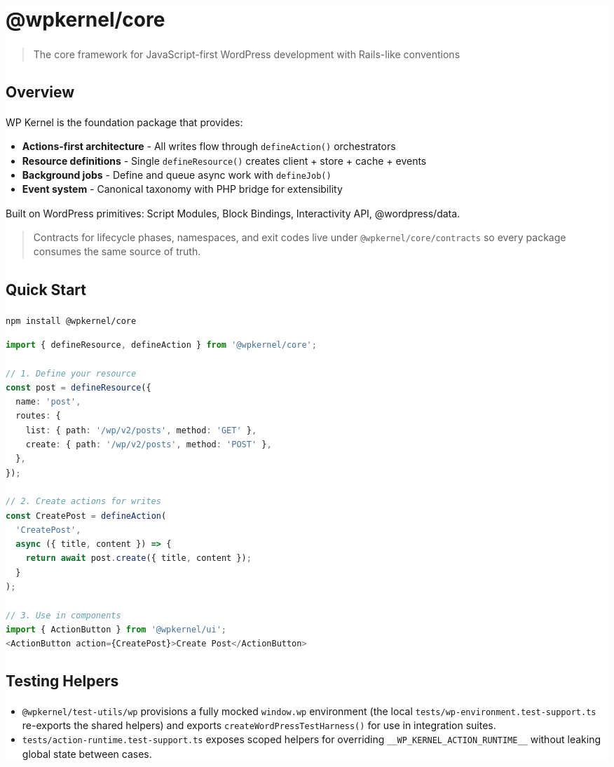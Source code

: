 # @wpkernel/core

> The core framework for JavaScript-first WordPress development with Rails-like conventions

## Overview

WP Kernel is the foundation package that provides:

- **Actions-first architecture** - All writes flow through `defineAction()` orchestrators
- **Resource definitions** - Single `defineResource()` creates client + store + cache + events
- **Background jobs** - Define and queue async work with `defineJob()`
- **Event system** - Canonical taxonomy with PHP bridge for extensibility

Built on WordPress primitives: Script Modules, Block Bindings, Interactivity API, @wordpress/data.

> Contracts for lifecycle phases, namespaces, and exit codes live under `@wpkernel/core/contracts` so every package consumes the same source of truth.

## Quick Start

```bash
npm install @wpkernel/core
```

```typescript
import { defineResource, defineAction } from '@wpkernel/core';

// 1. Define your resource
const post = defineResource({
  name: 'post',
  routes: {
    list: { path: '/wp/v2/posts', method: 'GET' },
    create: { path: '/wp/v2/posts', method: 'POST' },
  },
});

// 2. Create actions for writes
const CreatePost = defineAction(
  'CreatePost',
  async ({ title, content }) => {
    return await post.create({ title, content });
  }
);

// 3. Use in components
import { ActionButton } from '@wpkernel/ui';
<ActionButton action={CreatePost}>Create Post</ActionButton>
```

## Testing Helpers

- `@wpkernel/test-utils/wp` provisions a fully mocked `window.wp`
  environment (the local `tests/wp-environment.test-support.ts` re-exports the
  shared helpers) and exports `createWordPressTestHarness()` for use in
  integration suites.
- `tests/action-runtime.test-support.ts` exposes scoped helpers for overriding
  `__WP_KERNEL_ACTION_RUNTIME__` without leaking global state between cases.
